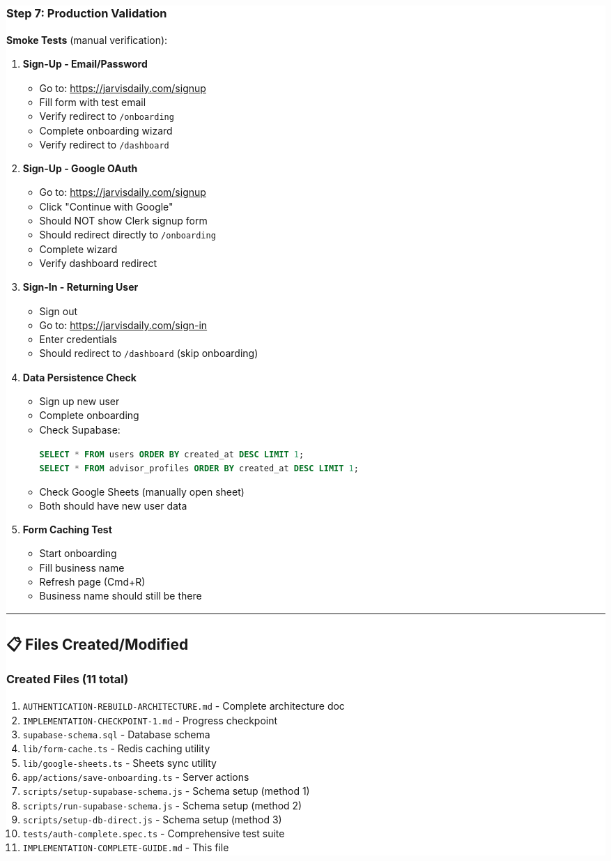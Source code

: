 ### Step 7: Production Validation

**Smoke Tests** (manual verification):

1. **Sign-Up - Email/Password**
   - Go to: https://jarvisdaily.com/signup
   - Fill form with test email
   - Verify redirect to `/onboarding`
   - Complete onboarding wizard
   - Verify redirect to `/dashboard`

2. **Sign-Up - Google OAuth**
   - Go to: https://jarvisdaily.com/signup
   - Click "Continue with Google"
   - Should NOT show Clerk signup form
   - Should redirect directly to `/onboarding`
   - Complete wizard
   - Verify dashboard redirect

3. **Sign-In - Returning User**
   - Sign out
   - Go to: https://jarvisdaily.com/sign-in
   - Enter credentials
   - Should redirect to `/dashboard` (skip onboarding)

4. **Data Persistence Check**
   - Sign up new user
   - Complete onboarding
   - Check Supabase:
     ```sql
     SELECT * FROM users ORDER BY created_at DESC LIMIT 1;
     SELECT * FROM advisor_profiles ORDER BY created_at DESC LIMIT 1;
     ```
   - Check Google Sheets (manually open sheet)
   - Both should have new user data

5. **Form Caching Test**
   - Start onboarding
   - Fill business name
   - Refresh page (Cmd+R)
   - Business name should still be there

---

## 📋 Files Created/Modified

### Created Files (11 total)
1. `AUTHENTICATION-REBUILD-ARCHITECTURE.md` - Complete architecture doc
2. `IMPLEMENTATION-CHECKPOINT-1.md` - Progress checkpoint
3. `supabase-schema.sql` - Database schema
4. `lib/form-cache.ts` - Redis caching utility
5. `lib/google-sheets.ts` - Sheets sync utility
6. `app/actions/save-onboarding.ts` - Server actions
7. `scripts/setup-supabase-schema.js` - Schema setup (method 1)
8. `scripts/run-supabase-schema.js` - Schema setup (method 2)
9. `scripts/setup-db-direct.js` - Schema setup (method 3)
10. `tests/auth-complete.spec.ts` - Comprehensive test suite
11. `IMPLEMENTATION-COMPLETE-GUIDE.md` - This file
